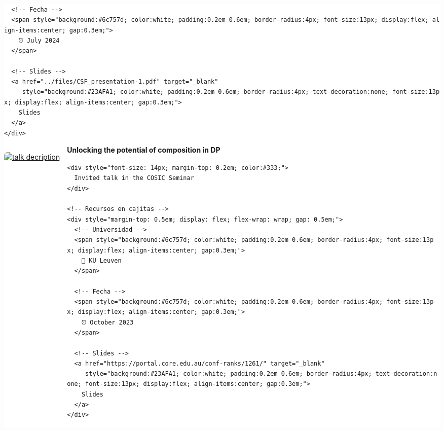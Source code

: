       <!-- Fecha -->
      <span style="background:#6c757d; color:white; padding:0.2em 0.6em; border-radius:4px; font-size:13px; display:flex; align-items:center; gap:0.3em;">
        ⏰ July 2024
      </span>

      <!-- Slides -->
      <a href="../files/CSF_presentation-1.pdf" target="_blank" 
         style="background:#23AFA1; color:white; padding:0.2em 0.6em; border-radius:4px; text-decoration:none; font-size:13px; display:flex; align-items:center; gap:0.3em;">
        Slides
      </a>
    </div>
  </div>
</div>



<div style="display: flex; align-items: flex-start; gap: 1em; margin-bottom: 1em; flex-wrap: wrap;">

  
  <a href="https://www.esat.kuleuven.be/cosic/cosicevent/cosic-seminar-composability-of-differential-privacy-in-a-general-framework-patricia-guerra-balboa-alex-miranda-pascual-karlsruhe-institute-of-technology/" 
     title="talk description" target="_blank" rel="noopener noreferrer">
    <img src="https://media.licdn.com/dms/image/v2/D4D22AQHeBtl1Wf-AVA/feedshare-shrink_1280/feedshare-shrink_1280/0/1697047580382?e=1762992000&v=beta&t=qrYTKhaDCLHFu8HrahOGB_QJQGfq5XAwmffMXJD18b0" 
         alt="talk decription" 
         style="width:100px; vertical-align: top; border-radius: 6px;"/>
  </a>

  
  <div style="flex: 1; min-width: 250px;">
    <strong>
      Unlocking the potential of composition in DP
    </strong>

    <div style="font-size: 14px; margin-top: 0.2em; color:#333;">
      Invited talk in the COSIC Seminar 
    </div>

    <!-- Recursos en cajitas -->
    <div style="margin-top: 0.5em; display: flex; flex-wrap: wrap; gap: 0.5em;">
      <!-- Universidad -->
      <span style="background:#6c757d; color:white; padding:0.2em 0.6em; border-radius:4px; font-size:13px; display:flex; align-items:center; gap:0.3em;">
        📍 KU Leuven
      </span>

      <!-- Fecha -->
      <span style="background:#6c757d; color:white; padding:0.2em 0.6em; border-radius:4px; font-size:13px; display:flex; align-items:center; gap:0.3em;">
        ⏰ October 2023
      </span>

      <!-- Slides -->
      <a href="https://portal.core.edu.au/conf-ranks/1261/" target="_blank" 
         style="background:#23AFA1; color:white; padding:0.2em 0.6em; border-radius:4px; text-decoration:none; font-size:13px; display:flex; align-items:center; gap:0.3em;">
        Slides
      </a>
    </div>
  </div>
</div>
